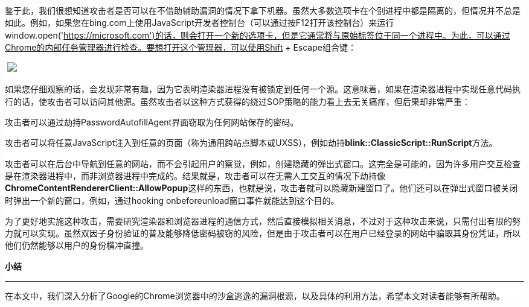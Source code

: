 鉴于此，我们很想知道攻击者是否可以在不借助辅助漏洞的情况下拿下机器。虽然大多数选项卡在个别进程中都是隔离的，但情况并不总是如此。例如，如果您在bing.com上使用JavaScript开发者控制台（可以通过按F12打开该控制台）来运行window.open('https://microsoft.com')的话，则会打开一个新的选项卡，但是它通常将与原始标签位于同一个进程中。为此，可以通过Chrome的内部任务管理器进行检查。要想打开这个管理器，可以使用Shift + Escape组合键： 

 [![](https://p5.ssl.qhimg.com/t0131945554859356a0.png)](https://p5.ssl.qhimg.com/t0131945554859356a0.png)

如果您仔细观察的话，会发现非常有趣，因为它表明渲染器进程没有被锁定到任何一个源。这意味着，如果在渲染器进程中实现任意代码执行的话，使攻击者可以访问其他源。虽然攻击者以这种方式获得的绕过SOP策略的能力看上去无关痛痒，但后果却非常严重：

攻击者可以通过劫持PasswordAutofillAgent界面窃取为任何网站保存的密码。

攻击者可以将任意JavaScript注入到任意的页面（称为通用跨站点脚本或UXSS），例如劫持**blink::ClassicScript::RunScript**方法。

攻击者可以在后台中导航到任意的网站，而不会引起用户的察觉，例如，创建隐藏的弹出式窗口。这完全是可能的，因为许多用户交互检查是在渲染器进程中，而非浏览器进程中完成的。结果就是，攻击者可以在无需人工交互的情况下劫持像**ChromeContentRendererClient::AllowPopup**这样的东西，也就是说，攻击者就可以隐藏新建窗口了。他们还可以在弹出式窗口被关闭时弹出一个新的窗口，例如，通过hooking onbeforeunload窗口事件就能达到这个目的。

为了更好地实施这种攻击，需要研究渲染器和浏览器进程的通信方式，然后直接模拟相关消息，不过对于这种攻击来说，只需付出有限的努力就可以实现。虽然双因子身份验证的普及能够降低密码被窃的风险，但是由于攻击者可以在用户已经登录的网站中骗取其身份凭证，所以他们仍然能够以用户的身份横冲直撞。 



**小结**

****

在本文中，我们深入分析了Google的Chrome浏览器中的沙盒逃逸的漏洞根源，以及具体的利用方法，希望本文对读者能够有所帮助。
